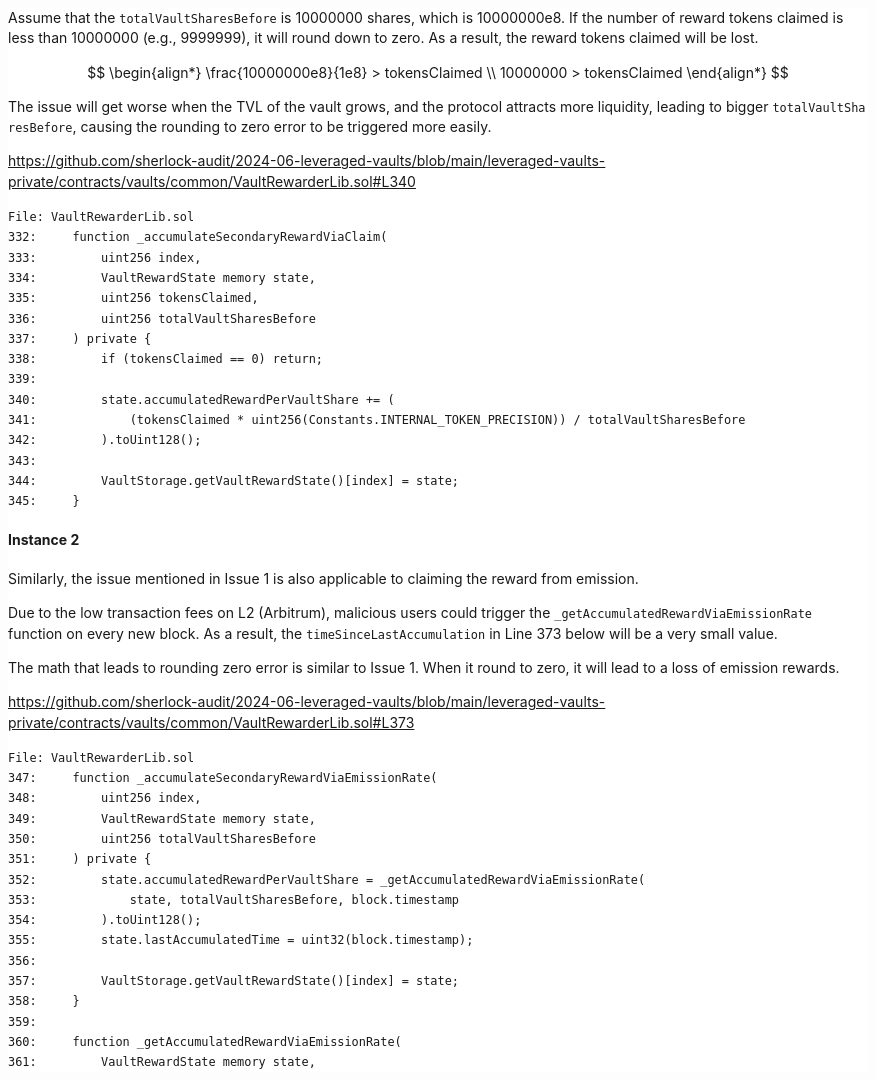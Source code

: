 Assume that the `totalVaultSharesBefore` is 10000000 shares, which is 10000000e8. If the number of reward tokens claimed is less than 10000000 (e.g., 9999999), it will round down to zero. As a result, the reward tokens claimed will be lost. 

$$
\begin{align*}
\frac{10000000e8}{1e8} > tokensClaimed \\ 
10000000 > tokensClaimed
\end{align*}
$$

The issue will get worse when the TVL of the vault grows, and the protocol attracts more liquidity, leading to bigger `totalVaultSharesBefore`, causing the rounding to zero error to be triggered more easily.

https://github.com/sherlock-audit/2024-06-leveraged-vaults/blob/main/leveraged-vaults-private/contracts/vaults/common/VaultRewarderLib.sol#L340

```solidity
File: VaultRewarderLib.sol
332:     function _accumulateSecondaryRewardViaClaim(
333:         uint256 index,
334:         VaultRewardState memory state,
335:         uint256 tokensClaimed,
336:         uint256 totalVaultSharesBefore
337:     ) private {
338:         if (tokensClaimed == 0) return;
339: 
340:         state.accumulatedRewardPerVaultShare += (
341:             (tokensClaimed * uint256(Constants.INTERNAL_TOKEN_PRECISION)) / totalVaultSharesBefore
342:         ).toUint128();
343: 
344:         VaultStorage.getVaultRewardState()[index] = state;
345:     }
```

#### Instance 2

Similarly, the issue mentioned in Issue 1 is also applicable to claiming the reward from emission.

Due to the low transaction fees on L2 (Arbitrum), malicious users could trigger the `_getAccumulatedRewardViaEmissionRate`  function on every new block. As a result, the `timeSinceLastAccumulation` in Line 373 below will be a very small value. 

The math that leads to rounding zero error is similar to Issue 1. When it round to zero, it will lead to a loss of emission rewards.

https://github.com/sherlock-audit/2024-06-leveraged-vaults/blob/main/leveraged-vaults-private/contracts/vaults/common/VaultRewarderLib.sol#L373

```solidity
File: VaultRewarderLib.sol
347:     function _accumulateSecondaryRewardViaEmissionRate(
348:         uint256 index,
349:         VaultRewardState memory state,
350:         uint256 totalVaultSharesBefore
351:     ) private {
352:         state.accumulatedRewardPerVaultShare = _getAccumulatedRewardViaEmissionRate(
353:             state, totalVaultSharesBefore, block.timestamp
354:         ).toUint128();
355:         state.lastAccumulatedTime = uint32(block.timestamp);
356: 
357:         VaultStorage.getVaultRewardState()[index] = state;
358:     }
359: 
360:     function _getAccumulatedRewardViaEmissionRate(
361:         VaultRewardState memory state,
```